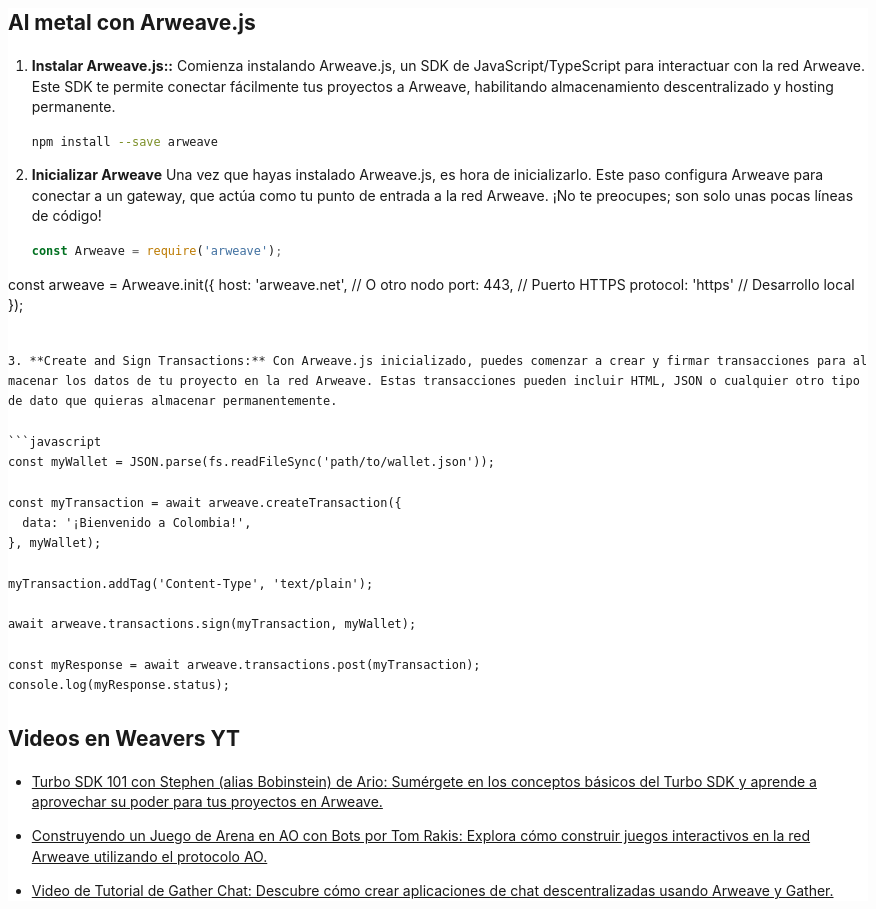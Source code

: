 ## Al metal con Arweave.js ##

1. **Instalar Arweave.js::** Comienza instalando Arweave.js, un SDK de JavaScript/TypeScript para interactuar con la red Arweave. Este SDK te permite conectar fácilmente tus proyectos a Arweave, habilitando almacenamiento descentralizado y hosting permanente.
   
   ```bash
   npm install --save arweave
   ```

2. **Inicializar Arweave** Una vez que hayas instalado Arweave.js, es hora de inicializarlo. Este paso configura Arweave para conectar a un gateway, que actúa como tu punto de entrada a la red Arweave. ¡No te preocupes; son solo unas pocas líneas de código!

   ```javascript
   const Arweave = require('arweave');

  const arweave = Arweave.init({
  host: 'arweave.net', // O otro nodo
  port: 443,           // Puerto HTTPS
  protocol: 'https'    // Desarrollo local
});
   ```

3. **Create and Sign Transactions:** Con Arweave.js inicializado, puedes comenzar a crear y firmar transacciones para almacenar los datos de tu proyecto en la red Arweave. Estas transacciones pueden incluir HTML, JSON o cualquier otro tipo de dato que quieras almacenar permanentemente.

   ```javascript
   const myWallet = JSON.parse(fs.readFileSync('path/to/wallet.json'));

   const myTransaction = await arweave.createTransaction({
     data: '¡Bienvenido a Colombia!',
   }, myWallet);
   
   myTransaction.addTag('Content-Type', 'text/plain');
   
   await arweave.transactions.sign(myTransaction, myWallet);
   
   const myResponse = await arweave.transactions.post(myTransaction);
   console.log(myResponse.status);
   ```

## Videos en Weavers YT ##
- [Turbo SDK 101 con Stephen (alias Bobinstein) de Ario: Sumérgete en los conceptos básicos del Turbo SDK y aprende a aprovechar su poder para tus proyectos en Arweave.](https://youtu.be/3F95opFzZ7Q?si=gwxQnp32SMza9tgS)

- [Construyendo un Juego de Arena en AO con Bots por Tom Rakis: Explora cómo construir juegos interactivos en la red Arweave utilizando el protocolo AO.](https://youtu.be/BPHzWywrBLo?si=B-pj026YC7NDgurE)

- [Video de Tutorial de Gather Chat: Descubre cómo crear aplicaciones de chat descentralizadas usando Arweave y Gather.](https://youtu.be/zF9d5Y5L2iY?si=KeR0U0_IegvnPaG_)
